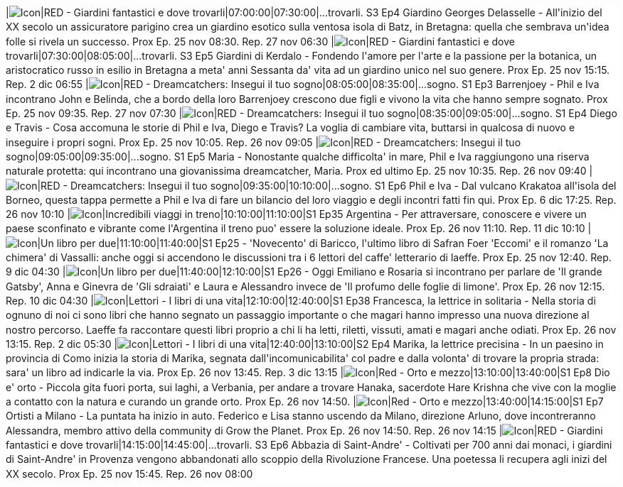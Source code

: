 |![Icon](https://guidatv.sky.it/uuid/8680cd44-b6ae-4394-99d3-3c64d4fcc8e1/cover?md5ChecksumParam=9b19e64d1bffd7e94dd5357c48276eb9)|RED - Giardini fantastici e dove trovarli|07:00:00|07:30:00|...trovarli. S3 Ep4 Giardino Georges Delasselle - All'inizio del XX secolo un assicuratore parigino crea un giardino esotico sulla ventosa isola di Batz, in Bretagna: quella che sembrava un'idea folle si rivela un successo. Prox Ep. 25 nov 08:30. Rep. 27 nov 06:30
|![Icon](https://guidatv.sky.it/uuid/4d59209c-7a63-4ba4-b1b9-6450c72ce8a3/cover?md5ChecksumParam=9b19e64d1bffd7e94dd5357c48276eb9)|RED - Giardini fantastici e dove trovarli|07:30:00|08:05:00|...trovarli. S3 Ep5 Giardini di Kerdalo - Fondendo l'amore per l'arte e la passione per la botanica, un aristocratico russo in esilio in Bretagna a meta' anni Sessanta da' vita ad un giardino unico nel suo genere. Prox Ep. 25 nov 15:15. Rep. 2 dic 06:55
|![Icon](https://guidatv.sky.it/uuid/d905e757-58cb-416c-a0b6-92bb34bbe8f5/cover?md5ChecksumParam=5010be2e8ce5a22052770e3ccfd60d5f)|RED - Dreamcatchers: Insegui il tuo sogno|08:05:00|08:35:00|...sogno. S1 Ep3 Barrenjoey - Phil e Iva incontrano John e Belinda, che a bordo della loro Barrenjoey crescono due figli e vivono la vita che hanno sempre sognato. Prox Ep. 25 nov 09:35. Rep. 27 nov 07:30
|![Icon](https://guidatv.sky.it/uuid/1d509c88-0583-48fe-9b55-a0bf5fb67d4d/cover?md5ChecksumParam=5010be2e8ce5a22052770e3ccfd60d5f)|RED - Dreamcatchers: Insegui il tuo sogno|08:35:00|09:05:00|...sogno. S1 Ep4 Diego e Travis - Cosa accomuna le storie di Phil e Iva, Diego e Travis? La voglia di cambiare vita, buttarsi in qualcosa di nuovo e inseguire i propri sogni. Prox Ep. 25 nov 10:05. Rep. 26 nov 09:05
|![Icon](https://guidatv.sky.it/uuid/60ac709c-18d5-4080-9873-75f0fb452ff8/cover?md5ChecksumParam=5010be2e8ce5a22052770e3ccfd60d5f)|RED - Dreamcatchers: Insegui il tuo sogno|09:05:00|09:35:00|...sogno. S1 Ep5 Maria - Nonostante qualche difficolta' in mare, Phil e Iva raggiungono una riserva naturale protetta: qui incontrano una giovanissima dreamcatcher, Maria. Prox ed ultimo Ep. 25 nov 10:35. Rep. 26 nov 09:40
|![Icon](https://guidatv.sky.it/uuid/413ba31c-3a38-432a-b6fb-8fc1ff4d131b/cover?md5ChecksumParam=5010be2e8ce5a22052770e3ccfd60d5f)|RED - Dreamcatchers: Insegui il tuo sogno|09:35:00|10:10:00|...sogno. S1 Ep6 Phil e Iva - Dal vulcano Krakatoa all'isola del Borneo, questa tappa permette a Phil e Iva di fare un bilancio del loro viaggio e degli incontri fatti fin qui. Prox Ep. 6 dic 17:25. Rep. 26 nov 10:10
|![Icon](https://guidatv.sky.it/uuid/a11278cc-9f3c-4b63-9774-96af05621a34/cover?md5ChecksumParam=4b719ddb2f4f9dd04a53e1042e94829c)|Incredibili viaggi in treno|10:10:00|11:10:00|S1 Ep35 Argentina - Per attraversare, conoscere e vivere un paese sconfinato e vibrante come l'Argentina il treno puo' essere la soluzione ideale. Prox Ep. 26 nov 11:10. Rep. 11 dic 10:10
|![Icon](https://guidatv.sky.it/pixel/selector/uuid/6664d8a0-c0a2-4400-b72f-e892475a6900/cover?md5ChecksumParam=8038d3f6f46ca792cf45ddbf545ae43a)|Un libro per due|11:10:00|11:40:00|S1 Ep25 - 'Novecento' di Baricco, l'ultimo libro di Safran Foer 'Eccomi' e il romanzo 'La chimera' di Vassalli: anche oggi si accendono le discussioni tra i 6 lettori del caffe' letterario di laeffe. Prox Ep. 25 nov 12:40. Rep. 9 dic 04:30
|![Icon](https://guidatv.sky.it/pixel/selector/uuid/c8d56c14-a8a5-4a55-b920-82b7196e7efe/cover?md5ChecksumParam=8038d3f6f46ca792cf45ddbf545ae43a)|Un libro per due|11:40:00|12:10:00|S1 Ep26 - Oggi Emiliano e Rosaria si incontrano per parlare de 'Il grande Gatsby', Anna e Ginevra de 'Gli sdraiati' e Laura e Alessandro invece de 'Il profumo delle foglie di limone'. Prox Ep. 26 nov 12:15. Rep. 10 dic 04:30
|![Icon](https://guidatv.sky.it/uuid/3b66e5dd-f024-4152-933d-9451963a3dcf/cover?md5ChecksumParam=37b8edef43578d6ef0f90b1e6379916d)|Lettori - I libri di una vita|12:10:00|12:40:00|S1 Ep38 Francesca, la lettrice in solitaria - Nella storia di ognuno di noi ci sono libri che hanno segnato un passaggio importante o che magari hanno impresso una nuova direzione al nostro percorso. Laeffe fa raccontare questi libri proprio a chi li ha letti, riletti, vissuti, amati e magari anche odiati. Prox Ep. 26 nov 13:15. Rep. 2 dic 05:30
|![Icon](https://guidatv.sky.it/uuid/6b49ed0e-394a-4927-aaba-e94a3d5cd138/cover?md5ChecksumParam=66dfe0c4bca917586365d2e5a7568bb2)|Lettori - I libri di una vita|12:40:00|13:10:00|S2 Ep4 Marika, la lettrice precisina - In un paesino in provincia di Como inizia la storia di Marika, segnata dall'incomunicabilita' col padre e dalla volonta' di trovare la propria strada: sara' un libro ad indicarle la via. Prox Ep. 26 nov 13:45. Rep. 3 dic 13:15
|![Icon](https://guidatv.sky.it/uuid/da246621-094b-4439-b96e-112501b0f332/cover?md5ChecksumParam=3f6faec21df69e5c40d8845eb706c671)|Red - Orto e mezzo|13:10:00|13:40:00|S1 Ep8 Dio e' orto - Piccola gita fuori porta, sui laghi, a Verbania, per andare a trovare Hanaka, sacerdote Hare Krishna che vive con la moglie a contatto con la natura e curando un grande orto. Prox Ep. 26 nov 14:50.
|![Icon](https://guidatv.sky.it/uuid/f018a5f4-e4bd-41b3-b7f7-a95e2a70e100/cover?md5ChecksumParam=3f6faec21df69e5c40d8845eb706c671)|Red - Orto e mezzo|13:40:00|14:15:00|S1 Ep7 Ortisti a Milano - La puntata ha inizio in auto. Federico e Lisa stanno uscendo da Milano, direzione Arluno, dove incontreranno Alessandra, membro attivo della community di Grow the Planet. Prox Ep. 26 nov 14:50. Rep. 26 nov 14:15
|![Icon](https://guidatv.sky.it/uuid/88b5b9d2-7640-4c31-bb69-4b750fe5634b/cover?md5ChecksumParam=9b19e64d1bffd7e94dd5357c48276eb9)|RED - Giardini fantastici e dove trovarli|14:15:00|14:45:00|...trovarli. S3 Ep6 Abbazia di Saint-Andre' - Coltivati per 700 anni dai monaci, i giardini di Saint-Andre' in Provenza vengono abbandonati allo scoppio della Rivoluzione Francese. Una poetessa li recupera agli inizi del XX secolo. Prox Ep. 25 nov 15:45. Rep. 26 nov 08:00